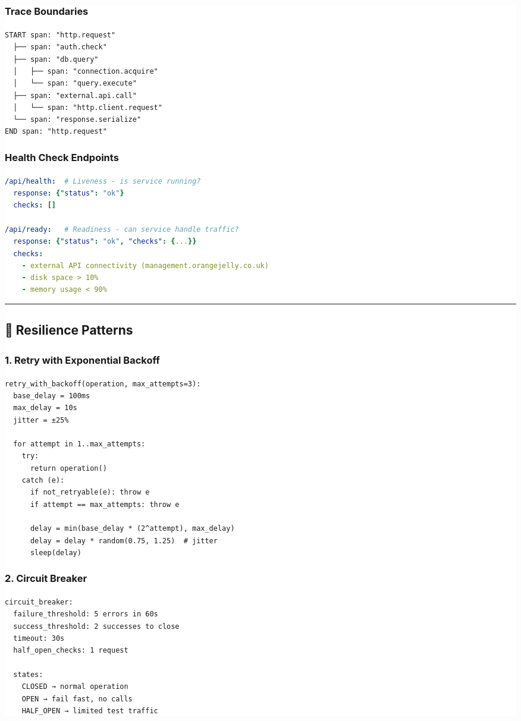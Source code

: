 ### Trace Boundaries
```
START span: "http.request"
  ├── span: "auth.check"
  ├── span: "db.query"
  │   ├── span: "connection.acquire"
  │   └── span: "query.execute"
  ├── span: "external.api.call"
  │   └── span: "http.client.request"
  └── span: "response.serialize"
END span: "http.request"
```

### Health Check Endpoints
```yaml
/api/health:  # Liveness - is service running?
  response: {"status": "ok"}
  checks: []

/api/ready:   # Readiness - can service handle traffic?
  response: {"status": "ok", "checks": {...}}
  checks:
    - external API connectivity (management.orangejelly.co.uk)
    - disk space > 10%
    - memory usage < 90%
```

---

## 💪 Resilience Patterns

### 1. Retry with Exponential Backoff
```
retry_with_backoff(operation, max_attempts=3):
  base_delay = 100ms
  max_delay = 10s
  jitter = ±25%
  
  for attempt in 1..max_attempts:
    try:
      return operation()
    catch (e):
      if not_retryable(e): throw e
      if attempt == max_attempts: throw e
      
      delay = min(base_delay * (2^attempt), max_delay)
      delay = delay * random(0.75, 1.25)  # jitter
      sleep(delay)
```

### 2. Circuit Breaker
```
circuit_breaker:
  failure_threshold: 5 errors in 60s
  success_threshold: 2 successes to close
  timeout: 30s
  half_open_checks: 1 request
  
  states:
    CLOSED → normal operation
    OPEN → fail fast, no calls
    HALF_OPEN → limited test traffic
```
